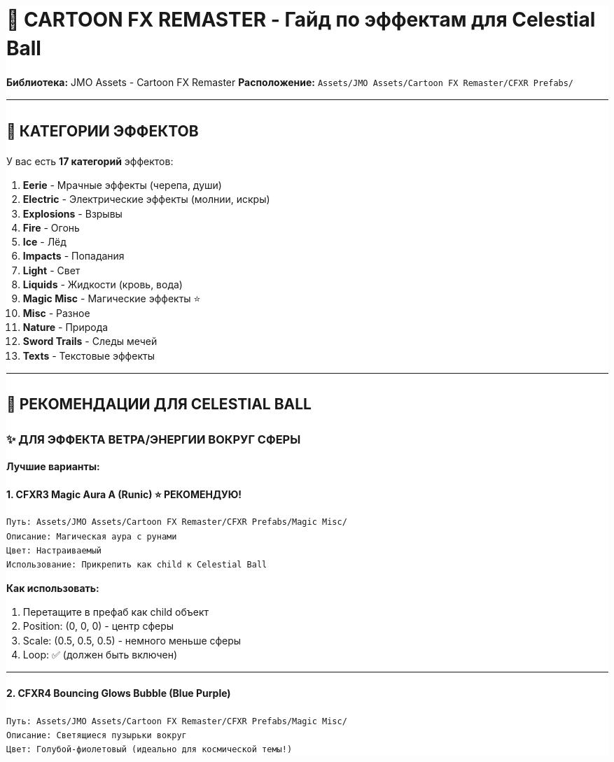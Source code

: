 # 🎨 CARTOON FX REMASTER - Гайд по эффектам для Celestial Ball

**Библиотека:** JMO Assets - Cartoon FX Remaster
**Расположение:** `Assets/JMO Assets/Cartoon FX Remaster/CFXR Prefabs/`

---

## 📁 КАТЕГОРИИ ЭФФЕКТОВ

У вас есть **17 категорий** эффектов:

1. **Eerie** - Мрачные эффекты (черепа, души)
2. **Electric** - Электрические эффекты (молнии, искры)
3. **Explosions** - Взрывы
4. **Fire** - Огонь
5. **Ice** - Лёд
6. **Impacts** - Попадания
7. **Light** - Свет
8. **Liquids** - Жидкости (кровь, вода)
9. **Magic Misc** - Магические эффекты ⭐
10. **Misc** - Разное
11. **Nature** - Природа
12. **Sword Trails** - Следы мечей
13. **Texts** - Текстовые эффекты

---

## 🌟 РЕКОМЕНДАЦИИ ДЛЯ CELESTIAL BALL

### ✨ ДЛЯ ЭФФЕКТА ВЕТРА/ЭНЕРГИИ ВОКРУГ СФЕРЫ

**Лучшие варианты:**

#### 1. **CFXR3 Magic Aura A (Runic)** ⭐ РЕКОМЕНДУЮ!
```
Путь: Assets/JMO Assets/Cartoon FX Remaster/CFXR Prefabs/Magic Misc/
Описание: Магическая аура с рунами
Цвет: Настраиваемый
Использование: Прикрепить как child к Celestial Ball
```

**Как использовать:**
1. Перетащите в префаб как child объект
2. Position: (0, 0, 0) - центр сферы
3. Scale: (0.5, 0.5, 0.5) - немного меньше сферы
4. Loop: ✅ (должен быть включен)

---

#### 2. **CFXR4 Bouncing Glows Bubble (Blue Purple)**
```
Путь: Assets/JMO Assets/Cartoon FX Remaster/CFXR Prefabs/Magic Misc/
Описание: Светящиеся пузырьки вокруг
Цвет: Голубой-фиолетовый (идеально для космической темы!)
```
